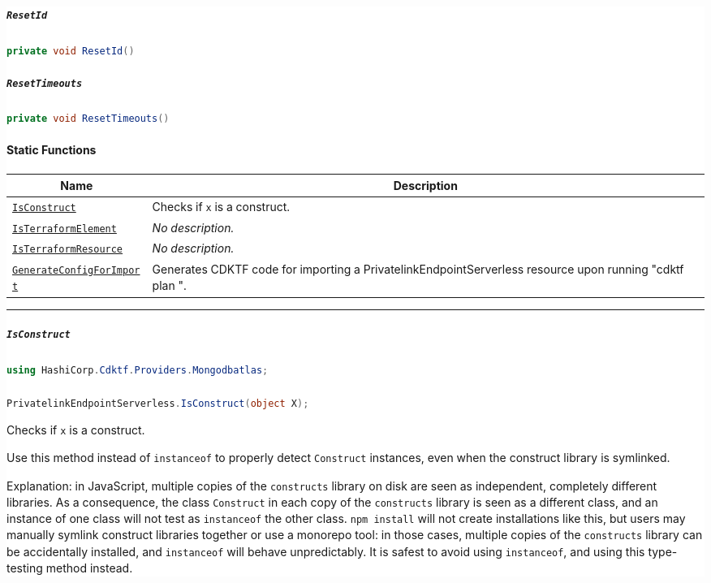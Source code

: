 
##### `ResetId` <a name="ResetId" id="@cdktf/provider-mongodbatlas.privatelinkEndpointServerless.PrivatelinkEndpointServerless.resetId"></a>

```csharp
private void ResetId()
```

##### `ResetTimeouts` <a name="ResetTimeouts" id="@cdktf/provider-mongodbatlas.privatelinkEndpointServerless.PrivatelinkEndpointServerless.resetTimeouts"></a>

```csharp
private void ResetTimeouts()
```

#### Static Functions <a name="Static Functions" id="Static Functions"></a>

| **Name** | **Description** |
| --- | --- |
| <code><a href="#@cdktf/provider-mongodbatlas.privatelinkEndpointServerless.PrivatelinkEndpointServerless.isConstruct">IsConstruct</a></code> | Checks if `x` is a construct. |
| <code><a href="#@cdktf/provider-mongodbatlas.privatelinkEndpointServerless.PrivatelinkEndpointServerless.isTerraformElement">IsTerraformElement</a></code> | *No description.* |
| <code><a href="#@cdktf/provider-mongodbatlas.privatelinkEndpointServerless.PrivatelinkEndpointServerless.isTerraformResource">IsTerraformResource</a></code> | *No description.* |
| <code><a href="#@cdktf/provider-mongodbatlas.privatelinkEndpointServerless.PrivatelinkEndpointServerless.generateConfigForImport">GenerateConfigForImport</a></code> | Generates CDKTF code for importing a PrivatelinkEndpointServerless resource upon running "cdktf plan <stack-name>". |

---

##### `IsConstruct` <a name="IsConstruct" id="@cdktf/provider-mongodbatlas.privatelinkEndpointServerless.PrivatelinkEndpointServerless.isConstruct"></a>

```csharp
using HashiCorp.Cdktf.Providers.Mongodbatlas;

PrivatelinkEndpointServerless.IsConstruct(object X);
```

Checks if `x` is a construct.

Use this method instead of `instanceof` to properly detect `Construct`
instances, even when the construct library is symlinked.

Explanation: in JavaScript, multiple copies of the `constructs` library on
disk are seen as independent, completely different libraries. As a
consequence, the class `Construct` in each copy of the `constructs` library
is seen as a different class, and an instance of one class will not test as
`instanceof` the other class. `npm install` will not create installations
like this, but users may manually symlink construct libraries together or
use a monorepo tool: in those cases, multiple copies of the `constructs`
library can be accidentally installed, and `instanceof` will behave
unpredictably. It is safest to avoid using `instanceof`, and using
this type-testing method instead.
